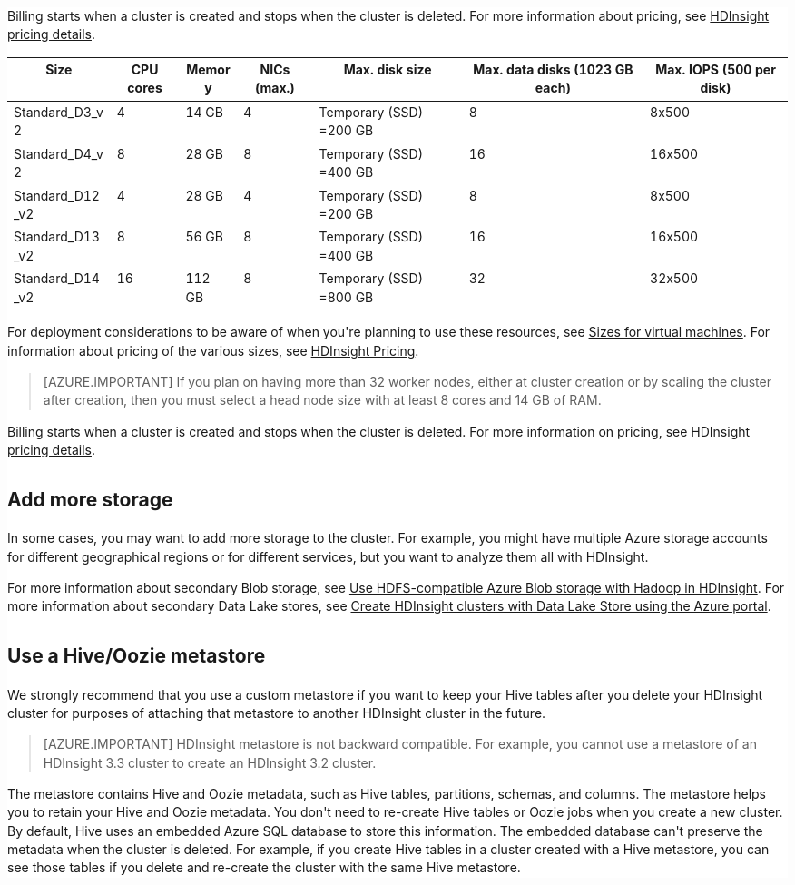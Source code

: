 Billing starts when a cluster is created and stops when the cluster is deleted. For more information about pricing, see [HDInsight pricing details](https://azure.microsoft.com/pricing/details/hdinsight/).


|Size |CPU cores|Memory|NICs (max.)|Max. disk size|Max. data disks (1023 GB each)|Max. IOPS (500 per disk)|
|---|---|---|---|---|---|---|
|Standard_D3_v2 |4|14 GB|4|Temporary (SSD) =200 GB |8|8x500|
|Standard_D4_v2 |8|28 GB|8|Temporary (SSD) =400 GB |16|16x500|
|Standard_D12_v2 |4|28 GB|4|Temporary (SSD) =200 GB |8|8x500|
|Standard_D13_v2 |8|56 GB|8|Temporary (SSD) =400 GB |16|16x500|
|Standard_D14_v2 |16|112 GB|8|Temporary (SSD) =800 GB |32|32x500|    

For deployment considerations to be aware of when you're planning to use these resources, see [Sizes for virtual machines](../virtual-machines/virtual-machines-windows-sizes.md). For information about pricing of the various sizes, see [HDInsight Pricing](https://azure.microsoft.com/pricing/details/hdinsight).  

> [AZURE.IMPORTANT] If you plan on having more than 32 worker nodes, either at cluster creation or by scaling the cluster after creation, then you must select a head node size with at least 8 cores and 14 GB of RAM.

 Billing starts when a cluster is created and stops when the cluster is deleted. For more information on pricing, see [HDInsight pricing details](https://azure.microsoft.com/pricing/details/hdinsight/).


## Add more storage

In some cases, you may want to add more storage to the cluster. For example, you might have multiple Azure storage accounts for different geographical regions or for different services, but you want to analyze them all with HDInsight.

For more information about secondary Blob storage, see [Use HDFS-compatible Azure Blob storage with Hadoop in HDInsight](hdinsight-hadoop-use-blob-storage.md). For more information about secondary Data Lake stores, see [Create HDInsight clusters with Data Lake Store using the Azure portal](../data-lake-store/data-lake-store-hdinsight-hadoop-use-portal.md).


## Use a Hive/Oozie metastore

We strongly recommend that you use a custom metastore if you want to keep your Hive tables after you delete your HDInsight cluster for purposes of attaching that metastore to another HDInsight cluster in the future.

> [AZURE.IMPORTANT] HDInsight metastore is not backward compatible. For example, you cannot use a metastore of an HDInsight 3.3 cluster to create an HDInsight 3.2 cluster.

The metastore contains Hive and Oozie metadata, such as Hive tables, partitions, schemas, and columns. The metastore helps you to retain your Hive and Oozie metadata. You don't need to re-create Hive tables or Oozie jobs when you create a new cluster. By default, Hive uses an embedded Azure SQL database to store this information. The embedded database can't preserve the metadata when the cluster is deleted. For example, if you create Hive tables in a cluster created with a Hive metastore, you can see those tables if you delete and re-create the cluster with the same Hive metastore.
